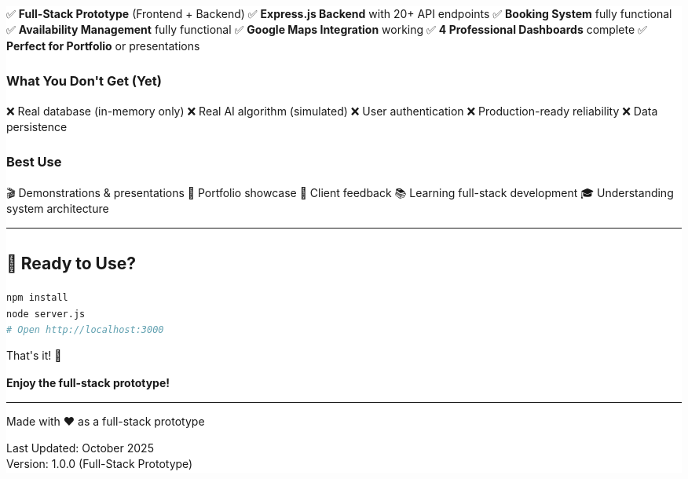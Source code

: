 ✅ **Full-Stack Prototype** (Frontend + Backend)
✅ **Express.js Backend** with 20+ API endpoints
✅ **Booking System** fully functional
✅ **Availability Management** fully functional
✅ **Google Maps Integration** working
✅ **4 Professional Dashboards** complete
✅ **Perfect for Portfolio** or presentations

### What You Don't Get (Yet)

❌ Real database (in-memory only)
❌ Real AI algorithm (simulated)
❌ User authentication
❌ Production-ready reliability
❌ Data persistence

### Best Use

🎬 Demonstrations & presentations
🎨 Portfolio showcase
👥 Client feedback
📚 Learning full-stack development
🎓 Understanding system architecture

---

## 🚀 Ready to Use?

```bash
npm install
node server.js
# Open http://localhost:3000
```

That's it! 🎉

**Enjoy the full-stack prototype!**

---

Made with ❤️ as a full-stack prototype

Last Updated: October 2025  
Version: 1.0.0 (Full-Stack Prototype)